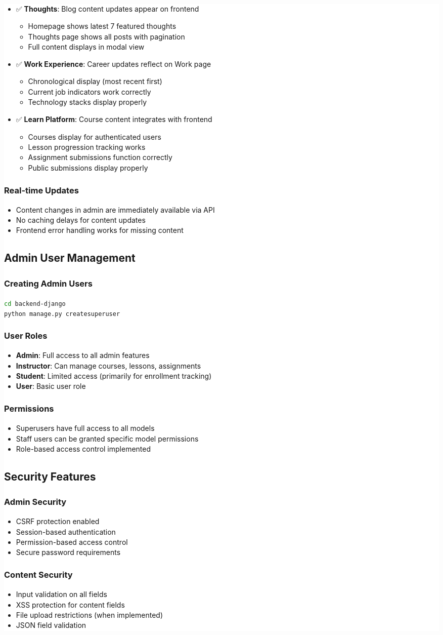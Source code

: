 - ✅ **Thoughts**: Blog content updates appear on frontend
  - Homepage shows latest 7 featured thoughts
  - Thoughts page shows all posts with pagination
  - Full content displays in modal view

- ✅ **Work Experience**: Career updates reflect on Work page
  - Chronological display (most recent first)
  - Current job indicators work correctly
  - Technology stacks display properly

- ✅ **Learn Platform**: Course content integrates with frontend
  - Courses display for authenticated users
  - Lesson progression tracking works
  - Assignment submissions function correctly
  - Public submissions display properly

### Real-time Updates
- Content changes in admin are immediately available via API
- No caching delays for content updates
- Frontend error handling works for missing content

## Admin User Management

### Creating Admin Users

```bash
cd backend-django
python manage.py createsuperuser
```

### User Roles
- **Admin**: Full access to all admin features
- **Instructor**: Can manage courses, lessons, assignments
- **Student**: Limited access (primarily for enrollment tracking)
- **User**: Basic user role

### Permissions
- Superusers have full access to all models
- Staff users can be granted specific model permissions
- Role-based access control implemented

## Security Features

### Admin Security
- CSRF protection enabled
- Session-based authentication
- Permission-based access control
- Secure password requirements

### Content Security
- Input validation on all fields
- XSS protection for content fields
- File upload restrictions (when implemented)
- JSON field validation
